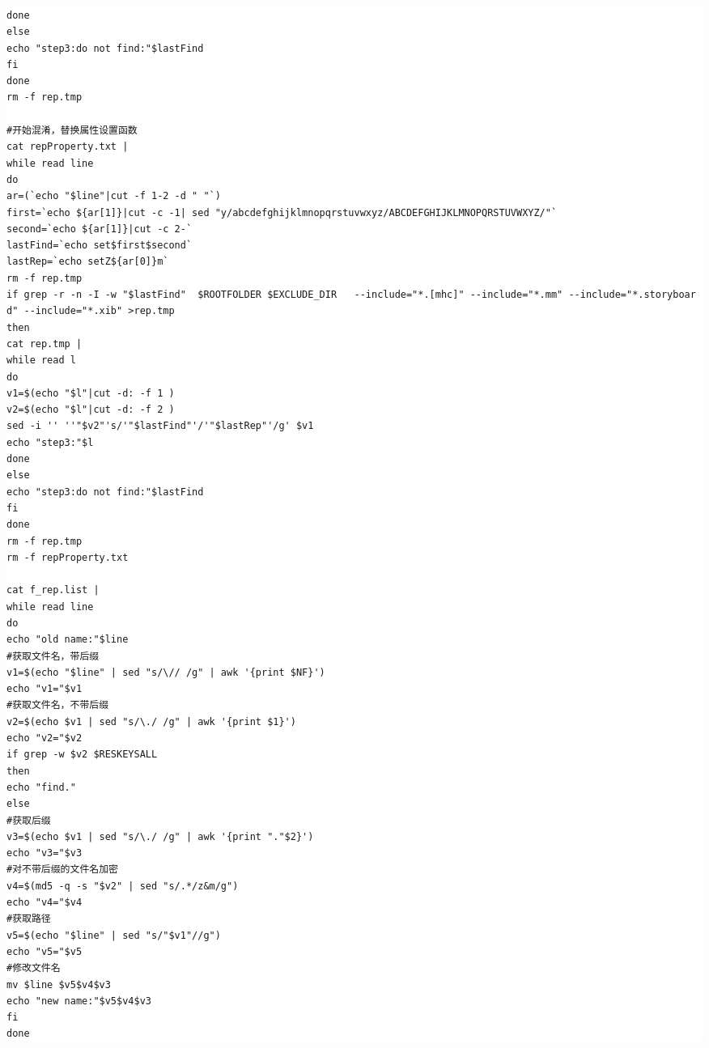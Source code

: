 ``` 
done
else
echo "step3:do not find:"$lastFind
fi
done
rm -f rep.tmp

#开始混淆，替换属性设置函数
cat repProperty.txt |
while read line
do
ar=(`echo "$line"|cut -f 1-2 -d " "`)
first=`echo ${ar[1]}|cut -c -1| sed "y/abcdefghijklmnopqrstuvwxyz/ABCDEFGHIJKLMNOPQRSTUVWXYZ/"`
second=`echo ${ar[1]}|cut -c 2-`
lastFind=`echo set$first$second`
lastRep=`echo setZ${ar[0]}m`
rm -f rep.tmp
if grep -r -n -I -w "$lastFind"  $ROOTFOLDER $EXCLUDE_DIR   --include="*.[mhc]" --include="*.mm" --include="*.storyboard" --include="*.xib" >rep.tmp
then
cat rep.tmp |
while read l
do
v1=$(echo "$l"|cut -d: -f 1 )
v2=$(echo "$l"|cut -d: -f 2 )
sed -i '' ''"$v2"'s/'"$lastFind"'/'"$lastRep"'/g' $v1
echo "step3:"$l
done
else
echo "step3:do not find:"$lastFind
fi
done
rm -f rep.tmp
rm -f repProperty.txt

cat f_rep.list |
while read line
do
echo "old name:"$line
#获取文件名，带后缀
v1=$(echo "$line" | sed "s/\// /g" | awk '{print $NF}')
echo "v1="$v1
#获取文件名，不带后缀
v2=$(echo $v1 | sed "s/\./ /g" | awk '{print $1}')
echo "v2="$v2
if grep -w $v2 $RESKEYSALL
then
echo "find."
else
#获取后缀
v3=$(echo $v1 | sed "s/\./ /g" | awk '{print "."$2}')
echo "v3="$v3
#对不带后缀的文件名加密
v4=$(md5 -q -s "$v2" | sed "s/.*/z&m/g")
echo "v4="$v4
#获取路径
v5=$(echo "$line" | sed "s/"$v1"//g")
echo "v5="$v5
#修改文件名
mv $line $v5$v4$v3
echo "new name:"$v5$v4$v3
fi
done
```